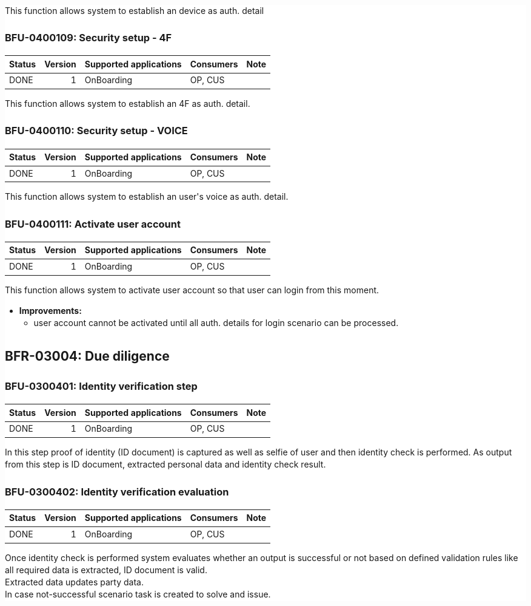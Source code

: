 This function allows system to establish an device as auth. detail

### BFU-0400109: Security setup - 4F

|Status|Version|Supported applications|Consumers|Note|
|------|------:|-----------|-------------|---------------------|
|DONE|1|OnBoarding|OP, CUS|

This function allows system to establish an 4F as auth. detail.

### BFU-0400110: Security setup - VOICE

|Status|Version|Supported applications|Consumers|Note|
|------|------:|-----------|-------------|---------------------|
|DONE|1|OnBoarding|OP, CUS|

This function allows system to establish an user's voice as auth. detail.


### BFU-0400111: Activate user account

|Status|Version|Supported applications|Consumers|Note|
|------|------:|-----------|-------------|---------------------|
|DONE|1|OnBoarding|OP, CUS|

This function allows system to activate user account so that user can login from this moment.

* **Improvements:**
	* 	user account cannot be activated until all auth. details for login scenario can be processed.
 
## BFR-03004: Due diligence

### BFU-0300401: Identity verification step
|Status|Version|Supported applications|Consumers|Note|
|------|------:|-----------|-------------|---------------------|
|DONE|1|OnBoarding|OP, CUS|

In this step proof of identity (ID document) is captured as well as selfie of user and then identity check is performed.
As output from this step is ID document, extracted personal data and identity check result.

### BFU-0300402: Identity verification evaluation
|Status|Version|Supported applications|Consumers|Note|
|------|------:|-----------|-------------|---------------------|
|DONE|1|OnBoarding|OP, CUS|

Once identity check is performed system evaluates whether an output is successful or not based on defined validation rules like all required data is extracted, ID document is valid.  
Extracted data updates party data.  
In case not-successful scenario task is created to solve and issue.
